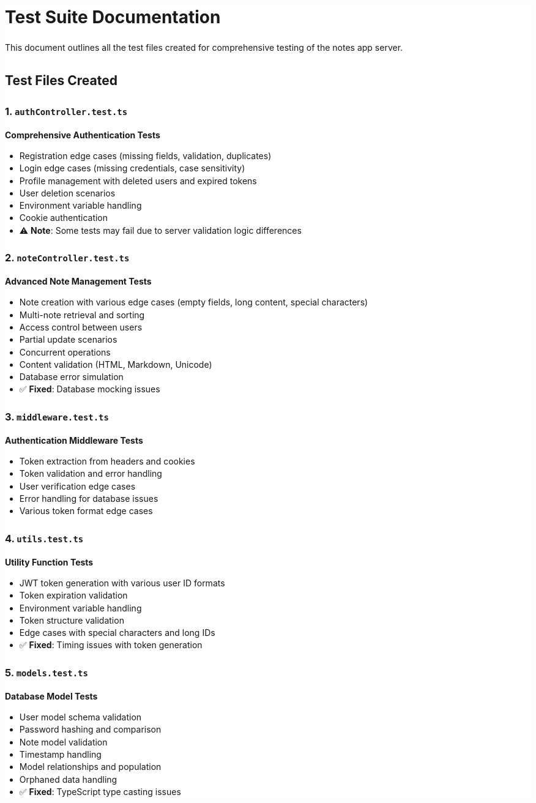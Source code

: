 # Test Suite Documentation

This document outlines all the test files created for comprehensive testing of the notes app server.

## Test Files Created

### 1. `authController.test.ts`
**Comprehensive Authentication Tests**
- Registration edge cases (missing fields, validation, duplicates)
- Login edge cases (missing credentials, case sensitivity)
- Profile management with deleted users and expired tokens
- User deletion scenarios
- Environment variable handling
- Cookie authentication
- ⚠️ **Note**: Some tests may fail due to server validation logic differences

### 2. `noteController.test.ts`
**Advanced Note Management Tests**
- Note creation with various edge cases (empty fields, long content, special characters)
- Multi-note retrieval and sorting
- Access control between users
- Partial update scenarios
- Concurrent operations
- Content validation (HTML, Markdown, Unicode)
- Database error simulation
- ✅ **Fixed**: Database mocking issues

### 3. `middleware.test.ts`
**Authentication Middleware Tests**
- Token extraction from headers and cookies
- Token validation and error handling
- User verification edge cases
- Error handling for database issues
- Various token format edge cases

### 4. `utils.test.ts`
**Utility Function Tests**
- JWT token generation with various user ID formats
- Token expiration validation
- Environment variable handling
- Token structure validation
- Edge cases with special characters and long IDs
- ✅ **Fixed**: Timing issues with token generation

### 5. `models.test.ts`
**Database Model Tests**
- User model schema validation
- Password hashing and comparison
- Note model validation
- Timestamp handling
- Model relationships and population
- Orphaned data handling
- ✅ **Fixed**: TypeScript type casting issues
